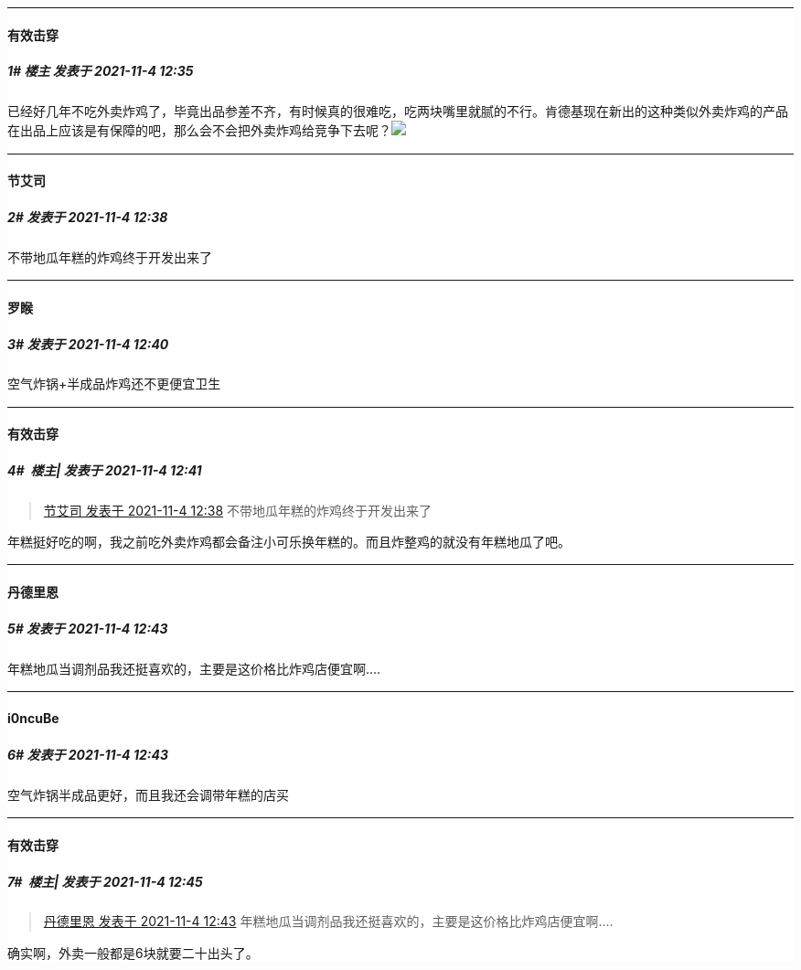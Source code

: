 

*****

####  有效击穿  
##### 1#       楼主       发表于 2021-11-4 12:35

已经好几年不吃外卖炸鸡了，毕竟出品参差不齐，有时候真的很难吃，吃两块嘴里就腻的不行。肯德基现在新出的这种类似外卖炸鸡的产品在出品上应该是有保障的吧，那么会不会把外卖炸鸡给竞争下去呢？<img src="https://p.sda1.dev/3/f51e34200768f1a8c8d9c7a821b4690a/IMG_CMP_66046218.jpeg" referrerpolicy="no-referrer">

*****

####  节艾司  
##### 2#       发表于 2021-11-4 12:38

不带地瓜年糕的炸鸡终于开发出来了

*****

####  罗睺  
##### 3#       发表于 2021-11-4 12:40

空气炸锅+半成品炸鸡还不更便宜卫生

*****

####  有效击穿  
##### 4#         楼主| 发表于 2021-11-4 12:41

<blockquote><a href="httphttps://bbs.saraba1st.com/2b/forum.php?mod=redirect&amp;goto=findpost&amp;pid=53410185&amp;ptid=2035696" target="_blank">节艾司 发表于 2021-11-4 12:38</a>
不带地瓜年糕的炸鸡终于开发出来了</blockquote>
年糕挺好吃的啊，我之前吃外卖炸鸡都会备注小可乐换年糕的。而且炸整鸡的就没有年糕地瓜了吧。

*****

####  丹德里恩  
##### 5#       发表于 2021-11-4 12:43

年糕地瓜当调剂品我还挺喜欢的，主要是这价格比炸鸡店便宜啊....

*****

####  i0ncuBe  
##### 6#       发表于 2021-11-4 12:43

空气炸锅半成品更好，而且我还会调带年糕的店买

*****

####  有效击穿  
##### 7#         楼主| 发表于 2021-11-4 12:45

<blockquote><a href="httphttps://bbs.saraba1st.com/2b/forum.php?mod=redirect&amp;goto=findpost&amp;pid=53410252&amp;ptid=2035696" target="_blank">丹德里恩 发表于 2021-11-4 12:43</a>
年糕地瓜当调剂品我还挺喜欢的，主要是这价格比炸鸡店便宜啊....</blockquote>
确实啊，外卖一般都是6块就要二十出头了。

